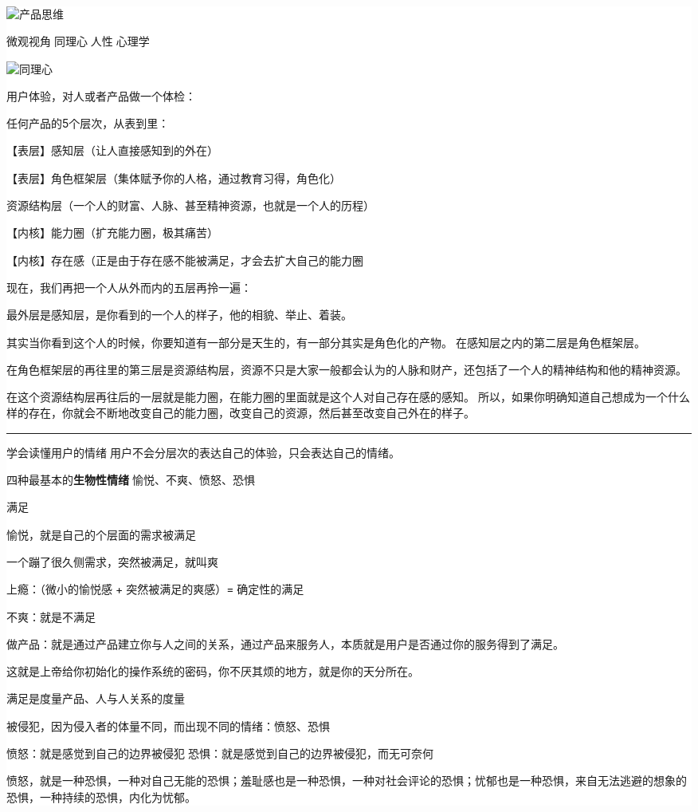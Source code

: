 ![产品思维](http://cdn.b5mang.com/2021219103712.png)

微观视角
同理心 人性 心理学

![同理心](http://cdn.b5mang.com/2021219103743.png)

用户体验，对人或者产品做一个体检：

任何产品的5个层次，从表到里：

【表层】感知层（让人直接感知到的外在）

【表层】角色框架层（集体赋予你的人格，通过教育习得，角色化）

资源结构层（一个人的财富、人脉、甚至精神资源，也就是一个人的历程）

【内核】能力圈（扩充能力圈，极其痛苦）

【内核】存在感（正是由于存在感不能被满足，才会去扩大自己的能力圈

现在，我们再把一个人从外而内的五层再拎一遍：

最外层是感知层，是你看到的一个人的样子，他的相貌、举止、着装。

其实当你看到这个人的时候，你要知道有一部分是天生的，有一部分其实是角色化的产物。
在感知层之内的第二层是角色框架层。

在角色框架层的再往里的第三层是资源结构层，资源不只是大家一般都会认为的人脉和财产，还包括了一个人的精神结构和他的精神资源。

在这个资源结构层再往后的一层就是能力圈，在能力圈的里面就是这个人对自己存在感的感知。
所以，如果你明确知道自己想成为一个什么样的存在，你就会不断地改变自己的能力圈，改变自己的资源，然后甚至改变自己外在的样子。

---
学会读懂用户的情绪
    用户不会分层次的表达自己的体验，只会表达自己的情绪。

四种最基本的**生物性情绪**
    愉悦、不爽、愤怒、恐惧

满足

愉悦，就是自己的个层面的需求被满足

一个蹦了很久侧需求，突然被满足，就叫爽

上瘾：（微小的愉悦感 + 突然被满足的爽感）= 确定性的满足

不爽：就是不满足

做产品：就是通过产品建立你与人之间的关系，通过产品来服务人，本质就是用户是否通过你的服务得到了满足。

这就是上帝给你初始化的操作系统的密码，你不厌其烦的地方，就是你的天分所在。

满足是度量产品、人与人关系的度量

被侵犯，因为侵入者的体量不同，而出现不同的情绪：愤怒、恐惧

愤怒：就是感觉到自己的边界被侵犯
恐惧：就是感觉到自己的边界被侵犯，而无可奈何

愤怒，就是一种恐惧，一种对自己无能的恐惧；羞耻感也是一种恐惧，一种对社会评论的恐惧；忧郁也是一种恐惧，来自无法逃避的想象的恐惧，一种持续的恐惧，内化为忧郁。
